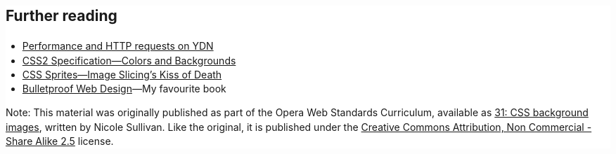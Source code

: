 ## <span>Further reading</span>

-   [Performance and HTTP requests on YDN](http://developer.yahoo.com/performance/rules.html#num_http)
-   [CSS2 Specification—Colors and Backgrounds](http://www.w3.org/TR/REC-CSS2/colors.html)
-   [CSS Sprites—Image Slicing’s Kiss of Death](http://www.alistapart.com/articles/sprites)
-   [Bulletproof Web Design](http://www.simplebits.com/publications/bulletproof/)—My favourite book

Note: This material was originally published as part of the Opera Web Standards Curriculum, available as [31: CSS background images](http://dev.opera.com/articles/view/31-css-background-images/), written by Nicole Sullivan. Like the original, it is published under the [Creative Commons Attribution, Non Commercial - Share Alike 2.5](http://creativecommons.org/licenses/by-nc-sa/2.5/) license.